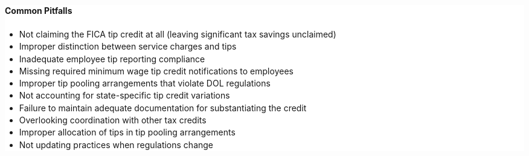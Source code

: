 #### Common Pitfalls
- Not claiming the FICA tip credit at all (leaving significant tax savings unclaimed)
- Improper distinction between service charges and tips
- Inadequate employee tip reporting compliance
- Missing required minimum wage tip credit notifications to employees
- Improper tip pooling arrangements that violate DOL regulations
- Not accounting for state-specific tip credit variations
- Failure to maintain adequate documentation for substantiating the credit
- Overlooking coordination with other tax credits
- Improper allocation of tips in tip pooling arrangements
- Not updating practices when regulations change